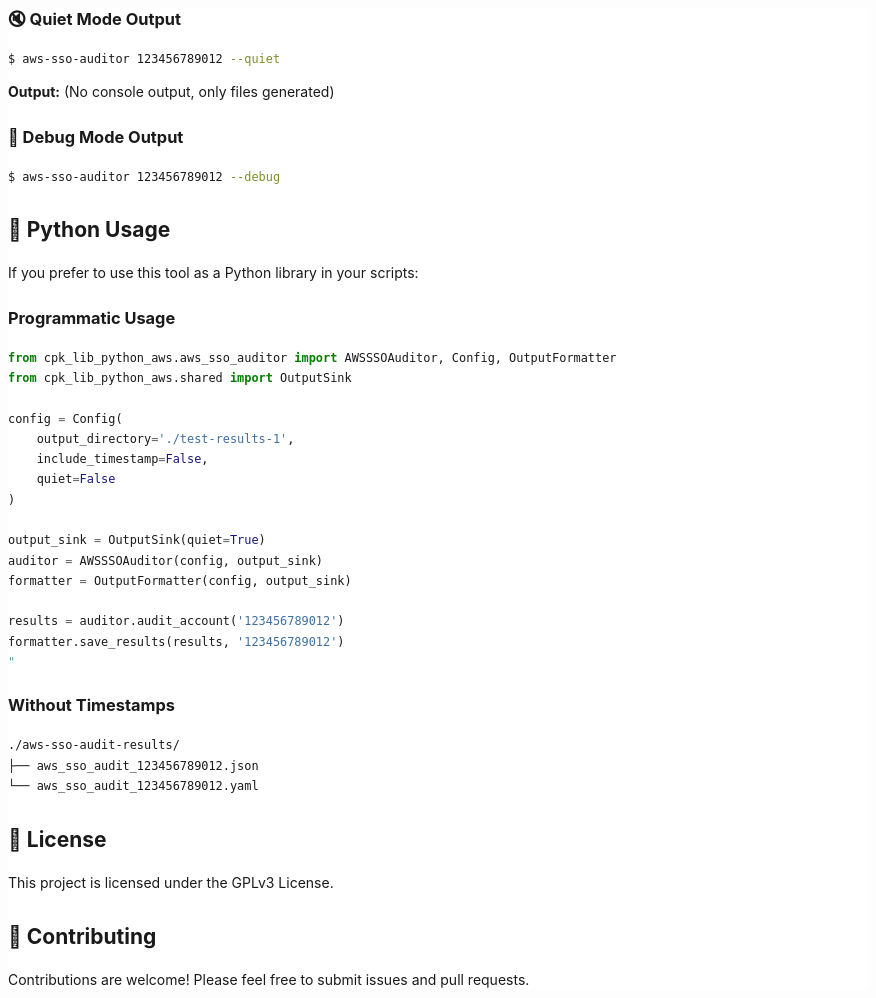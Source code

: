 ### 🔇 Quiet Mode Output

```bash
$ aws-sso-auditor 123456789012 --quiet
```
**Output:** (No console output, only files generated)

### 🐛 Debug Mode Output

```bash
$ aws-sso-auditor 123456789012 --debug
```


## 🐍 Python Usage

If you prefer to use this tool as a Python library in your scripts:

### Programmatic Usage

```python -c "
from cpk_lib_python_aws.aws_sso_auditor import AWSSSOAuditor, Config, OutputFormatter
from cpk_lib_python_aws.shared import OutputSink

config = Config(
    output_directory='./test-results-1',
    include_timestamp=False,
    quiet=False
)

output_sink = OutputSink(quiet=True)
auditor = AWSSSOAuditor(config, output_sink)
formatter = OutputFormatter(config, output_sink)

results = auditor.audit_account('123456789012')
formatter.save_results(results, '123456789012')
"
```


### Without Timestamps

```
./aws-sso-audit-results/
├── aws_sso_audit_123456789012.json
└── aws_sso_audit_123456789012.yaml
```

## 📄 License

This project is licensed under the GPLv3 License.

## 🤝 Contributing

Contributions are welcome! Please feel free to submit issues and pull requests.
